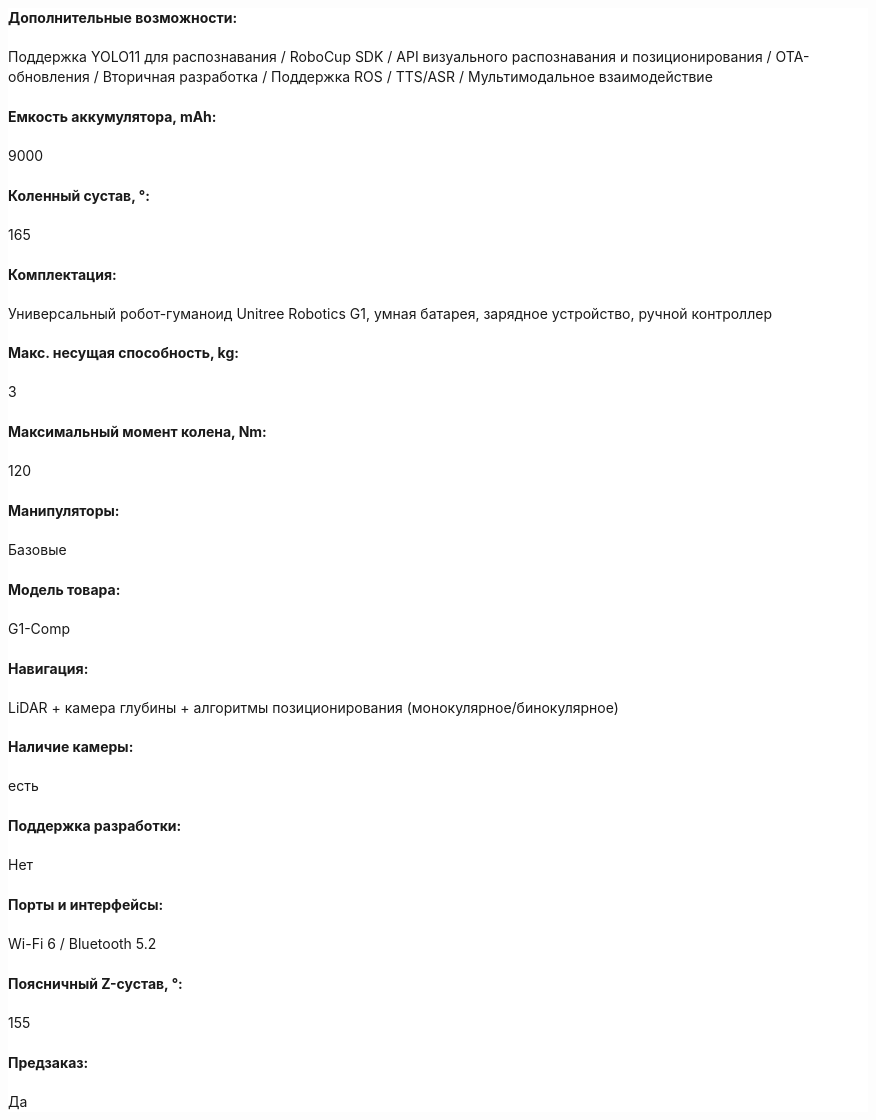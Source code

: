 #### Дополнительные возможности:

Поддержка YOLO11 для распознавания / RoboCup SDK / API визуального распознавания и позиционирования / OTA-обновления / Вторичная разработка / Поддержка ROS / TTS/ASR / Мультимодальное взаимодействие

#### Емкость аккумулятора, mAh:

9000

#### Коленный сустав, °:

165

#### Комплектация:

Универсальный робот-гуманоид Unitree Robotics G1, умная батарея, зарядное устройство, ручной контроллер

#### Макс. несущая способность, kg:

3

#### Максимальный момент колена, Nm:

120

#### Манипуляторы:

Базовые

#### Модель товара:

G1-Comp

#### Навигация:

LiDAR + камера глубины + алгоритмы позиционирования (монокулярное/бинокулярное)

#### Наличие камеры:

есть

#### Поддержка разработки:

Нет

#### Порты и интерфейсы:

Wi-Fi 6 / Bluetooth 5.2

#### Поясничный Z-сустав, °:

155

#### Предзаказ:

Да
